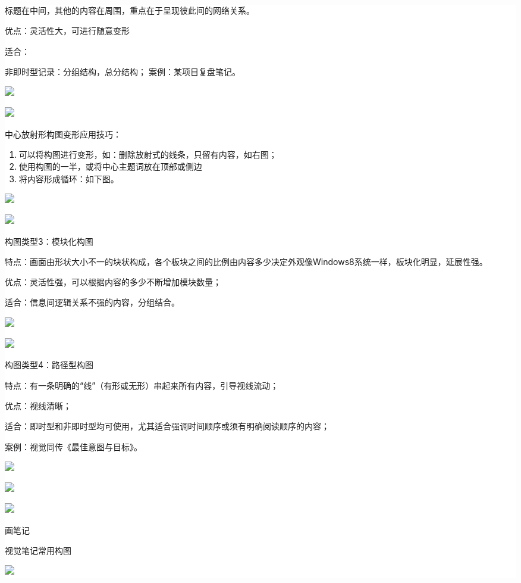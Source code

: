 标题在中间，其他的内容在周围，重点在于呈现彼此间的网络关系。

优点：灵活性大，可进行随意变形

适合：

非即时型记录：分组结构，总分结构；
案例：某项目复盘笔记。

![](https://cdn-mineru.openxlab.org.cn/extract/144c88f8-b0bf-4b14-9cfa-84682efe8349/5e12b035f8083581b674ca502a5bf0eab4cb4b4cff711b2a0d3586657afe365c.jpg)

![](https://cdn-mineru.openxlab.org.cn/extract/144c88f8-b0bf-4b14-9cfa-84682efe8349/ae2e8692c226fb4549b85e02dd383bbc09135e51bf032e965dd141499a397f27.jpg)

中心放射形构图变形应用技巧：

1. 可以将构图进行变形，如：删除放射式的线条，只留有内容，如右图；
2. 使用构图的一半，或将中心主题词放在顶部或侧边
3. 将内容形成循环：如下图。

![](https://cdn-mineru.openxlab.org.cn/extract/144c88f8-b0bf-4b14-9cfa-84682efe8349/966af05d728ef6b4010ed1b9afdfce82c5a858d25ad888f9bd99e8354535485a.jpg)

![](https://cdn-mineru.openxlab.org.cn/extract/144c88f8-b0bf-4b14-9cfa-84682efe8349/1c7538381c0ab6a709bf532ae8c096c6ea0d4e5c04cfa7583e8b1b32c837431d.jpg)

构图类型3：模块化构图

特点：画面由形状大小不一的块状构成，各个板块之间的比例由内容多少决定外观像Windows8系统一样，板块化明显，延展性强。

优点：灵活性强，可以根据内容的多少不断增加模块数量；

适合：信息间逻辑关系不强的内容，分组结合。

![](https://cdn-mineru.openxlab.org.cn/extract/144c88f8-b0bf-4b14-9cfa-84682efe8349/5831d21cfbb960f75c9476dba9e64c55d8714e66679b2b551d6aa0a5300663c3.jpg)

![](https://cdn-mineru.openxlab.org.cn/extract/144c88f8-b0bf-4b14-9cfa-84682efe8349/481daf3190b230bd1ab48023976e7e68984fd5194835d5000956eb7e05e76a28.jpg)

构图类型4：路径型构图

特点：有一条明确的“线”（有形或无形）串起来所有内容，引导视线流动；

优点：视线清晰；

适合：即时型和非即时型均可使用，尤其适合强调时间顺序或须有明确阅读顺序的内容；

案例：视觉同传《最佳意图与目标》。

![](https://cdn-mineru.openxlab.org.cn/extract/144c88f8-b0bf-4b14-9cfa-84682efe8349/f561f075af1336f4e63fdd409c6db380296b933f37e6715ede793eaa1419ba56.jpg)

![](https://cdn-mineru.openxlab.org.cn/extract/144c88f8-b0bf-4b14-9cfa-84682efe8349/b5d37bf2f042f3b993c60624d3320828df819bc70167c68767fba43aa9626b6f.jpg)

![](https://cdn-mineru.openxlab.org.cn/extract/144c88f8-b0bf-4b14-9cfa-84682efe8349/a0148415575c81cc48455ee5120e1924d88e4e4695803f082e2089bf92fe6297.jpg)

画笔记

视觉笔记常用构图

![](https://cdn-mineru.openxlab.org.cn/extract/144c88f8-b0bf-4b14-9cfa-84682efe8349/d2837624705db525cab8614e22584b83733b91815d19f135b35818f54d7432b0.jpg)
